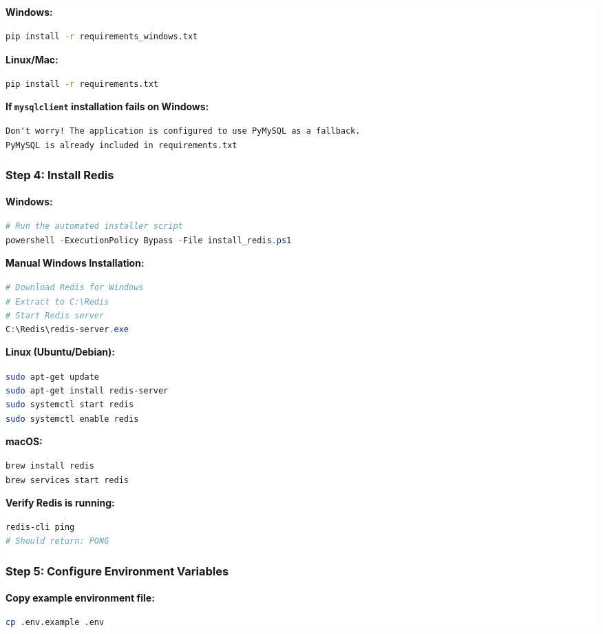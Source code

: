 **Windows:**
```bash
pip install -r requirements_windows.txt
```

**Linux/Mac:**
```bash
pip install -r requirements.txt
```

**If `mysqlclient` installation fails on Windows:**
```
Don't worry! The application is configured to use PyMySQL as a fallback.
PyMySQL is already included in requirements.txt
```

### Step 4: Install Redis

**Windows:**
```powershell
# Run the automated installer script
powershell -ExecutionPolicy Bypass -File install_redis.ps1
```

**Manual Windows Installation:**
```powershell
# Download Redis for Windows
# Extract to C:\Redis
# Start Redis server
C:\Redis\redis-server.exe
```

**Linux (Ubuntu/Debian):**
```bash
sudo apt-get update
sudo apt-get install redis-server
sudo systemctl start redis
sudo systemctl enable redis
```

**macOS:**
```bash
brew install redis
brew services start redis
```

**Verify Redis is running:**
```bash
redis-cli ping
# Should return: PONG
```

### Step 5: Configure Environment Variables

**Copy example environment file:**
```bash
cp .env.example .env
```
